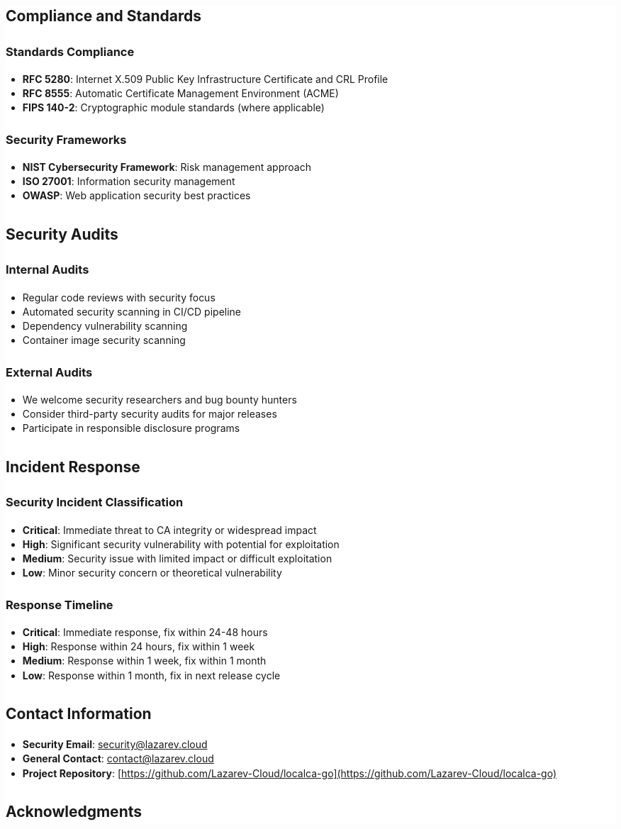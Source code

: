 ## Compliance and Standards

### Standards Compliance
- **RFC 5280**: Internet X.509 Public Key Infrastructure Certificate and CRL Profile
- **RFC 8555**: Automatic Certificate Management Environment (ACME)
- **FIPS 140-2**: Cryptographic module standards (where applicable)

### Security Frameworks
- **NIST Cybersecurity Framework**: Risk management approach
- **ISO 27001**: Information security management
- **OWASP**: Web application security best practices

## Security Audits

### Internal Audits
- Regular code reviews with security focus
- Automated security scanning in CI/CD pipeline
- Dependency vulnerability scanning
- Container image security scanning

### External Audits
- We welcome security researchers and bug bounty hunters
- Consider third-party security audits for major releases
- Participate in responsible disclosure programs

## Incident Response

### Security Incident Classification
- **Critical**: Immediate threat to CA integrity or widespread impact
- **High**: Significant security vulnerability with potential for exploitation
- **Medium**: Security issue with limited impact or difficult exploitation
- **Low**: Minor security concern or theoretical vulnerability

### Response Timeline
- **Critical**: Immediate response, fix within 24-48 hours
- **High**: Response within 24 hours, fix within 1 week
- **Medium**: Response within 1 week, fix within 1 month
- **Low**: Response within 1 month, fix in next release cycle

## Contact Information

- **Security Email**: [security@lazarev.cloud](mailto:security@lazarev.cloud)
- **General Contact**: [contact@lazarev.cloud](mailto:contact@lazarev.cloud)
- **Project Repository**: [https://github.com/Lazarev-Cloud/localca-go](https://github.com/Lazarev-Cloud/localca-go)

## Acknowledgments
